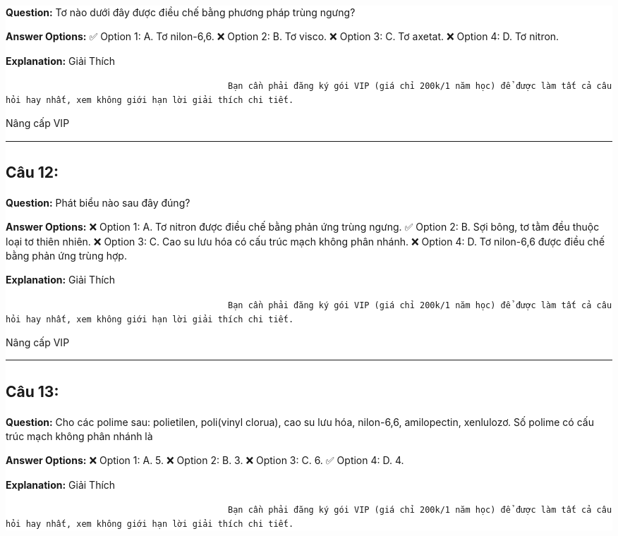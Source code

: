 **Question:** Tơ nào dưới đây được điều chế bằng phương pháp trùng ngưng?

**Answer Options:**
✅ Option 1: A. Tơ nilon-6,6.
❌ Option 2: B. Tơ visco.
❌ Option 3: C. Tơ axetat.
❌ Option 4: D. Tơ nitron.

**Explanation:** Giải Thích




                                                Bạn cần phải đăng ký gói VIP (giá chỉ 200k/1 năm học) để được làm tất cả câu hỏi hay nhất, xem không giới hạn lời giải thích chi tiết.
                                            

Nâng cấp VIP

---

## Câu 12:

**Question:** Phát biểu nào sau đây đúng?

**Answer Options:**
❌ Option 1: A. Tơ nitron được điều chế bằng phản ứng trùng ngưng.
✅ Option 2: B. Sợi bông, tơ tằm đều thuộc loại tơ thiên nhiên.
❌ Option 3: C. Cao su lưu hóa có cấu trúc mạch không phân nhánh.
❌ Option 4: D. Tơ nilon-6,6 được điều chế bằng phản ứng trùng hợp.

**Explanation:** Giải Thích




                                                Bạn cần phải đăng ký gói VIP (giá chỉ 200k/1 năm học) để được làm tất cả câu hỏi hay nhất, xem không giới hạn lời giải thích chi tiết.
                                            

Nâng cấp VIP

---

## Câu 13:

**Question:** Cho các polime sau: polietilen, poli(vinyl clorua), cao su lưu hóa, nilon-6,6, amilopectin, xenlulozơ. Số polime có cấu trúc mạch không phân nhánh là

**Answer Options:**
❌ Option 1: A. 5.
❌ Option 2: B. 3.
❌ Option 3: C. 6.
✅ Option 4: D. 4.

**Explanation:** Giải Thích




                                                Bạn cần phải đăng ký gói VIP (giá chỉ 200k/1 năm học) để được làm tất cả câu hỏi hay nhất, xem không giới hạn lời giải thích chi tiết.
                                            